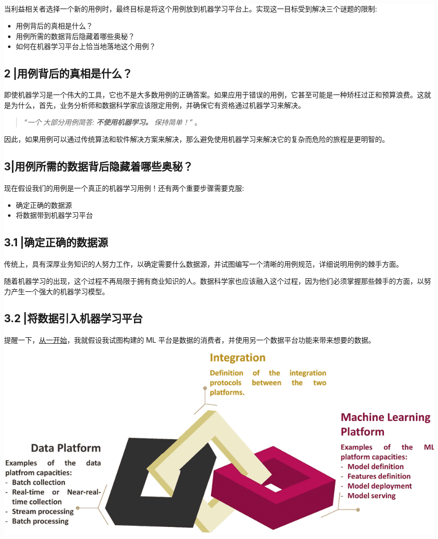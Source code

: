 当利益相关者选择一个新的用例时，最终目标是将这个用例放到机器学习平台上。实现这一目标受到解决三个谜题的限制:

*   用例背后的真相是什么？
*   用例所需的数据背后隐藏着哪些奥秘？
*   如何在机器学习平台上恰当地落地这个用例？

## 2 |用例背后的真相是什么？

即使机器学习是一个伟大的工具，它也不是大多数用例的正确答案。如果应用于错误的用例，它甚至可能是一种矫枉过正和预算浪费。这就是为什么，首先，业务分析师和数据科学家应该限定用例，并确保它有资格通过机器学习来解决。

> *“一个* *大部分用例简答:* ***不使用机器学习。*** *保持简单！”* 。

因此，如果用例可以通过传统算法和软件解决方案来解决，那么避免使用机器学习来解决它的复杂而危险的旅程是更明智的。

## 3|用例所需的数据背后隐藏着哪些奥秘？

现在假设我们的用例是一个真正的机器学习用例！还有两个重要步骤需要克服:

*   确定正确的数据源
*   将数据带到机器学习平台

## 3.1 |确定正确的数据源

传统上，具有深厚业务知识的人努力工作，以确定需要什么数据源，并试图编写一个清晰的用例规范，详细说明用例的棘手方面。

随着机器学习的出现，这个过程不再局限于拥有商业知识的人。数据科学家也应该融入这个过程，因为他们必须掌握那些棘手的方面，以努力产生一个强大的机器学习模型。

## 3.2 |将数据引入机器学习平台

提醒一下，[从一开始](https://medium.com/swlh/i-built-a-machine-learning-platform-on-aws-after-passing-sap-c01-exam-3705af76ca20)，我就假设我试图构建的 ML 平台是数据的消费者，并使用另一个数据平台功能来带来想要的数据。

![](img/9f06ddbb74e379f6833f52f7f02e925b.png)
